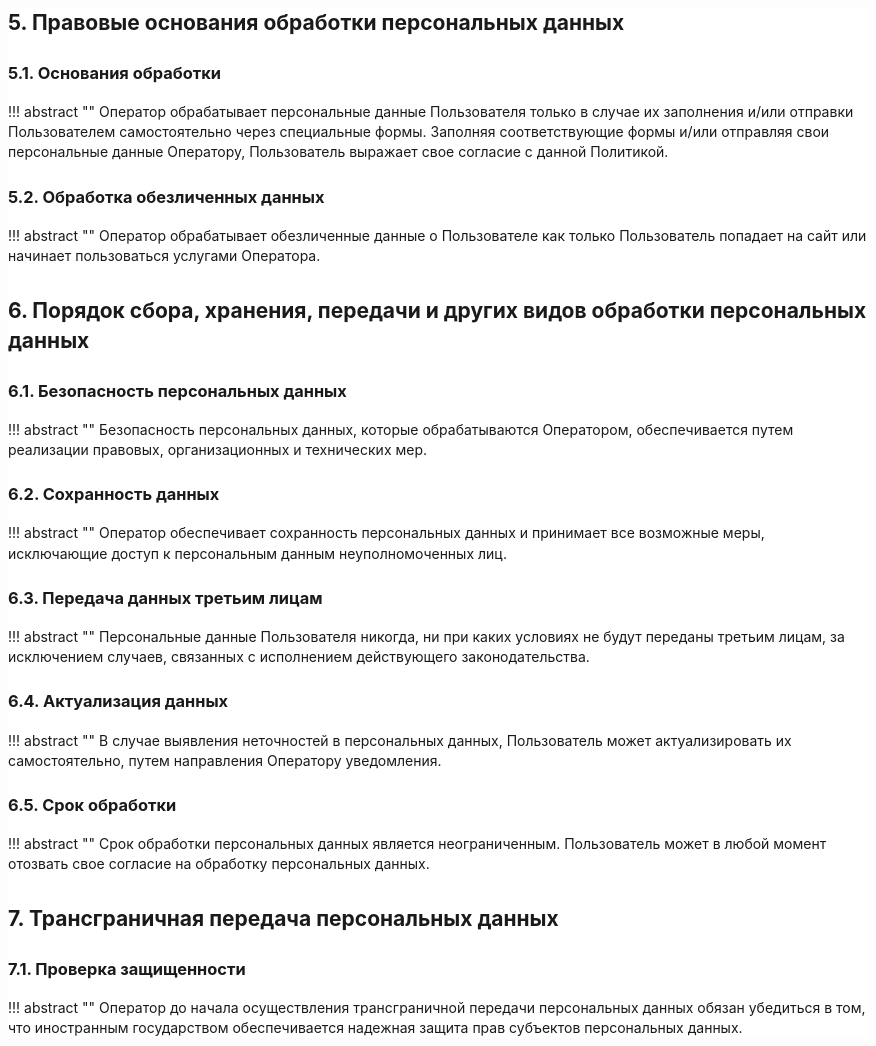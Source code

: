 ## 5. Правовые основания обработки персональных данных

### 5.1. Основания обработки
!!! abstract ""
    Оператор обрабатывает персональные данные Пользователя только в случае их заполнения и/или отправки Пользователем самостоятельно через специальные формы. Заполняя соответствующие формы и/или отправляя свои персональные данные Оператору, Пользователь выражает свое согласие с данной Политикой.

### 5.2. Обработка обезличенных данных
!!! abstract ""
    Оператор обрабатывает обезличенные данные о Пользователе как только Пользователь попадает на сайт или начинает пользоваться услугами Оператора.

## 6. Порядок сбора, хранения, передачи и других видов обработки персональных данных

### 6.1. Безопасность персональных данных
!!! abstract ""
    Безопасность персональных данных, которые обрабатываются Оператором, обеспечивается путем реализации правовых, организационных и технических мер.

### 6.2. Сохранность данных
!!! abstract ""
    Оператор обеспечивает сохранность персональных данных и принимает все возможные меры, исключающие доступ к персональным данным неуполномоченных лиц.

### 6.3. Передача данных третьим лицам
!!! abstract ""
    Персональные данные Пользователя никогда, ни при каких условиях не будут переданы третьим лицам, за исключением случаев, связанных с исполнением действующего законодательства.

### 6.4. Актуализация данных
!!! abstract ""
    В случае выявления неточностей в персональных данных, Пользователь может актуализировать их самостоятельно, путем направления Оператору уведомления.

### 6.5. Срок обработки
!!! abstract ""
    Срок обработки персональных данных является неограниченным. Пользователь может в любой момент отозвать свое согласие на обработку персональных данных.

## 7. Трансграничная передача персональных данных

### 7.1. Проверка защищенности
!!! abstract ""
    Оператор до начала осуществления трансграничной передачи персональных данных обязан убедиться в том, что иностранным государством обеспечивается надежная защита прав субъектов персональных данных.
